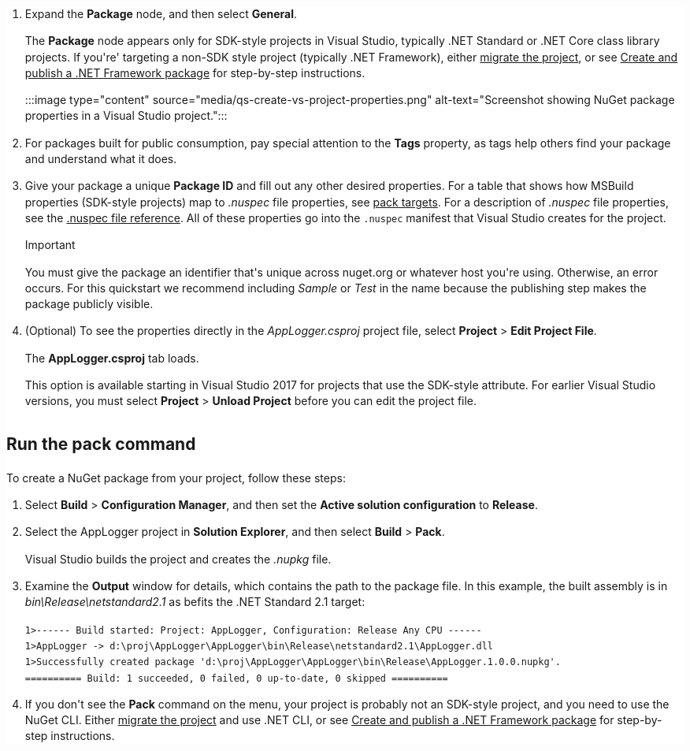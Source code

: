 1. Expand the **Package** node, and then select **General**.

   The **Package** node appears only for SDK-style projects in Visual Studio, typically .NET Standard or .NET Core class library projects. If you're' targeting a non-SDK style project (typically .NET Framework), either [migrate the project](../consume-packages/migrate-packages-config-to-package-reference.md), or see [Create and publish a .NET Framework package](create-and-publish-a-package-using-visual-studio-net-framework.md) for step-by-step instructions.

    :::image type="content" source="media/qs-create-vs-project-properties.png" alt-text="Screenshot showing NuGet package properties in a Visual Studio project.":::

1. For packages built for public consumption, pay special attention to the **Tags** property, as tags help others find your package and understand what it does.

1. Give your package a unique **Package ID** and fill out any other desired properties. For a table that shows how MSBuild properties (SDK-style projects) map to *.nuspec* file properties, see [pack targets](../reference/msbuild-targets.md#pack-target). For a description of *.nuspec* file properties, see the [.nuspec file reference](../reference/nuspec.md). All of these properties go into the `.nuspec` manifest that Visual Studio creates for the project.

    > [!IMPORTANT]
    > You must give the package an identifier that's unique across nuget.org or whatever host you're using. Otherwise, an error occurs. For this quickstart we recommend including *Sample* or *Test* in the name because the publishing step makes the package publicly visible.

1. (Optional) To see the properties directly in the *AppLogger.csproj* project file, select **Project** > **Edit Project File**.

   The **AppLogger.csproj** tab loads.

   This option is available starting in Visual Studio 2017 for projects that use the SDK-style attribute. For earlier Visual Studio versions, you must select **Project** > **Unload Project** before you can edit the project file.

## Run the pack command

To create a NuGet package from your project, follow these steps:

1. Select **Build** > **Configuration Manager**, and then set the **Active solution configuration** to **Release**.

1. Select the AppLogger project in **Solution Explorer**, and then select **Build** > **Pack**.

    Visual Studio builds the project and creates the *.nupkg* file.

1. Examine the **Output** window for details, which contains the path to the package file. In this example, the built assembly is in *bin\Release\netstandard2.1* as befits the .NET Standard 2.1 target:

    ```output
    1>------ Build started: Project: AppLogger, Configuration: Release Any CPU ------
    1>AppLogger -> d:\proj\AppLogger\AppLogger\bin\Release\netstandard2.1\AppLogger.dll
    1>Successfully created package 'd:\proj\AppLogger\AppLogger\bin\Release\AppLogger.1.0.0.nupkg'.
    ========== Build: 1 succeeded, 0 failed, 0 up-to-date, 0 skipped ==========
    ```

1. If you don't see the **Pack** command on the menu, your project is probably not an SDK-style project, and you need to use the NuGet CLI. Either [migrate the project](../consume-packages/migrate-packages-config-to-package-reference.md) and use .NET CLI, or see [Create and publish a .NET Framework package](create-and-publish-a-package-using-visual-studio-net-framework.md) for step-by-step instructions.
